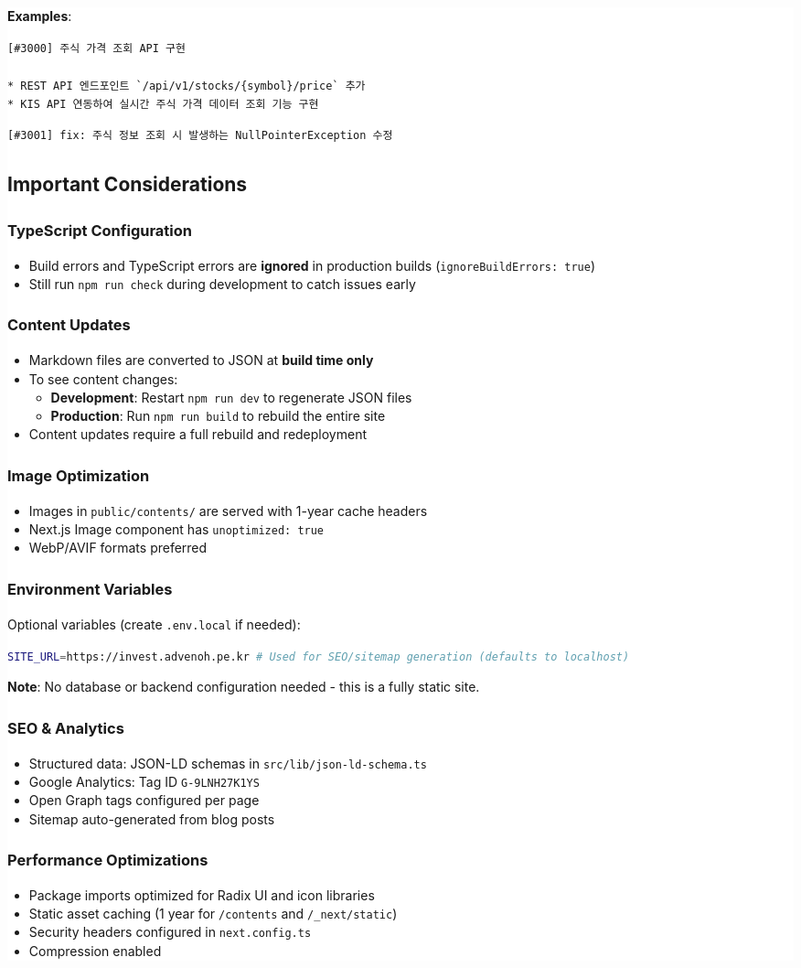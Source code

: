 **Examples**:
```
[#3000] 주식 가격 조회 API 구현

* REST API 엔드포인트 `/api/v1/stocks/{symbol}/price` 추가
* KIS API 연동하여 실시간 주식 가격 데이터 조회 기능 구현
```

```
[#3001] fix: 주식 정보 조회 시 발생하는 NullPointerException 수정
```

## Important Considerations

### TypeScript Configuration
- Build errors and TypeScript errors are **ignored** in production builds (`ignoreBuildErrors: true`)
- Still run `npm run check` during development to catch issues early

### Content Updates
- Markdown files are converted to JSON at **build time only**
- To see content changes:
  - **Development**: Restart `npm run dev` to regenerate JSON files
  - **Production**: Run `npm run build` to rebuild the entire site
- Content updates require a full rebuild and redeployment

### Image Optimization
- Images in `public/contents/` are served with 1-year cache headers
- Next.js Image component has `unoptimized: true`
- WebP/AVIF formats preferred

### Environment Variables
Optional variables (create `.env.local` if needed):
```bash
SITE_URL=https://invest.advenoh.pe.kr # Used for SEO/sitemap generation (defaults to localhost)
```

**Note**: No database or backend configuration needed - this is a fully static site.

### SEO & Analytics
- Structured data: JSON-LD schemas in `src/lib/json-ld-schema.ts`
- Google Analytics: Tag ID `G-9LNH27K1YS`
- Open Graph tags configured per page
- Sitemap auto-generated from blog posts

### Performance Optimizations
- Package imports optimized for Radix UI and icon libraries
- Static asset caching (1 year for `/contents` and `/_next/static`)
- Security headers configured in `next.config.ts`
- Compression enabled
